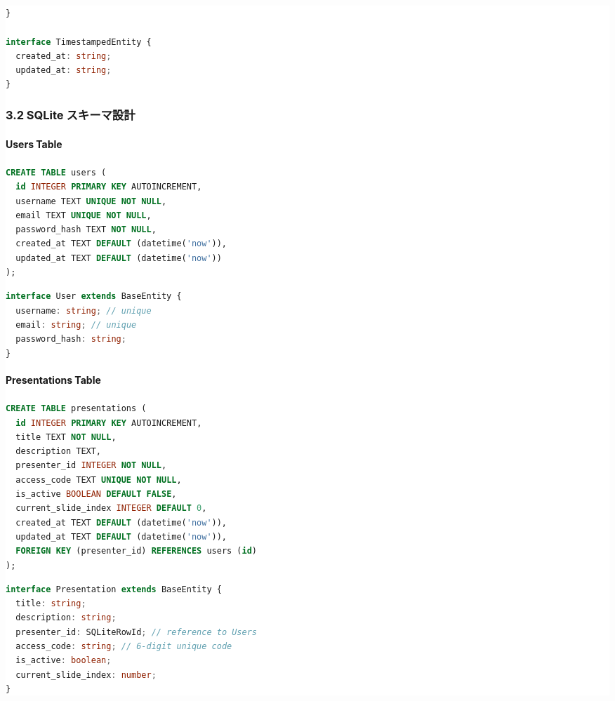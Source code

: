```typescript
}

interface TimestampedEntity {
  created_at: string;
  updated_at: string;
}
```

### **3.2 SQLite スキーマ設計**

#### **Users Table**
```sql
CREATE TABLE users (
  id INTEGER PRIMARY KEY AUTOINCREMENT,
  username TEXT UNIQUE NOT NULL,
  email TEXT UNIQUE NOT NULL,
  password_hash TEXT NOT NULL,
  created_at TEXT DEFAULT (datetime('now')),
  updated_at TEXT DEFAULT (datetime('now'))
);
```

```typescript
interface User extends BaseEntity {
  username: string; // unique
  email: string; // unique
  password_hash: string;
}
```

#### **Presentations Table**
```sql
CREATE TABLE presentations (
  id INTEGER PRIMARY KEY AUTOINCREMENT,
  title TEXT NOT NULL,
  description TEXT,
  presenter_id INTEGER NOT NULL,
  access_code TEXT UNIQUE NOT NULL,
  is_active BOOLEAN DEFAULT FALSE,
  current_slide_index INTEGER DEFAULT 0,
  created_at TEXT DEFAULT (datetime('now')),
  updated_at TEXT DEFAULT (datetime('now')),
  FOREIGN KEY (presenter_id) REFERENCES users (id)
);
```

```typescript
interface Presentation extends BaseEntity {
  title: string;
  description: string;
  presenter_id: SQLiteRowId; // reference to Users
  access_code: string; // 6-digit unique code
  is_active: boolean;
  current_slide_index: number;
}
```
